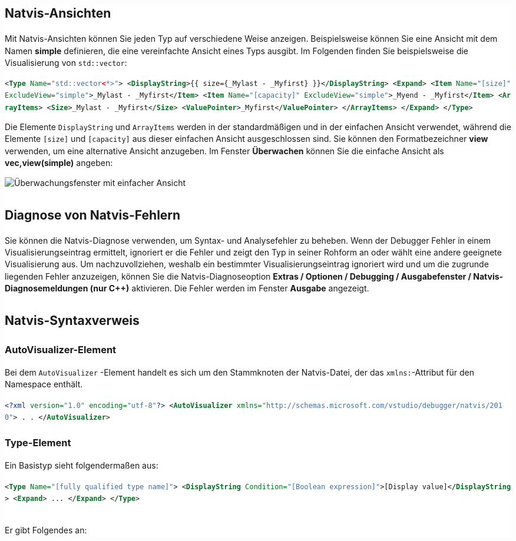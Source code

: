 ## Natvis\-Ansichten  
 Mit Natvis\-Ansichten können Sie jeden Typ auf verschiedene Weise anzeigen. Beispielsweise können Sie eine Ansicht mit dem Namen **simple** definieren, die eine vereinfachte Ansicht eines Typs ausgibt. Im Folgenden finden Sie beispielsweise die Visualisierung von `std::vector`:  
  
```xml  
<Type Name="std::vector<*>"> <DisplayString>{{ size={_Mylast - _Myfirst} }}</DisplayString> <Expand> <Item Name="[size]" ExcludeView="simple">_Mylast - _Myfirst</Item> <Item Name="[capacity]" ExcludeView="simple">_Myend - _Myfirst</Item> <ArrayItems> <Size>_Mylast - _Myfirst</Size> <ValuePointer>_Myfirst</ValuePointer> </ArrayItems> </Expand> </Type>  
```  
  
 Die Elemente `DisplayString` und `ArrayItems` werden in der standardmäßigen und in der einfachen Ansicht verwendet, während die Elemente `[size]` und `[capacity]` aus dieser einfachen Ansicht ausgeschlossen sind. Sie können den Formatbezeichner **view** verwenden, um eine alternative Ansicht anzugeben. Im Fenster **Überwachen** können Sie die einfache Ansicht als **vec,view\(simple\)** angeben:  
  
 ![Überwachungsfenster mit einfacher Ansicht](../debugger/media/watch-simpleview.png "Watch\-SimpleView")  
  
##  <a name="BKMK_Diagnosing_Natvis_errors"></a> Diagnose von Natvis\-Fehlern  
 Sie können die Natvis\-Diagnose verwenden, um Syntax\- und Analysefehler zu beheben. Wenn der Debugger Fehler in einem Visualisierungseintrag ermittelt, ignoriert er die Fehler und zeigt den Typ in seiner Rohform an oder wählt eine andere geeignete Visualisierung aus. Um nachzuvollziehen, weshalb ein bestimmter Visualisierungseintrag ignoriert wird und um die zugrunde liegenden Fehler anzuzeigen, können Sie die Natvis\-Diagnoseoption **Extras \/ Optionen \/ Debugging \/ Ausgabefenster \/ Natvis\-Diagnosemeldungen \(nur C\+\+\)** aktivieren. Die Fehler werden im Fenster **Ausgabe** angezeigt.  
  
##  <a name="BKMK_Syntax_reference"></a> Natvis\-Syntaxverweis  
  
###  <a name="BKMK_AutoVisualizer"></a> AutoVisualizer\-Element  
 Bei dem `AutoVisualizer` \-Element handelt es sich um den Stammknoten der Natvis\-Datei, der das `xmlns:`\-Attribut für den Namespace enthält.  
  
```xml  
<?xml version="1.0" encoding="utf-8"?> <AutoVisualizer xmlns="http://schemas.microsoft.com/vstudio/debugger/natvis/2010"> . . </AutoVisualizer>  
```  
  
###  <a name="BKMK_Type"></a> Type\-Element  
 Ein Basistyp sieht folgendermaßen aus:  
  
```xml  
<Type Name="[fully qualified type name]"> <DisplayString Condition="[Boolean expression]">[Display value]</DisplayString> <Expand> ... </Expand> </Type>  
  
```  
  
 Er gibt Folgendes an:  
  